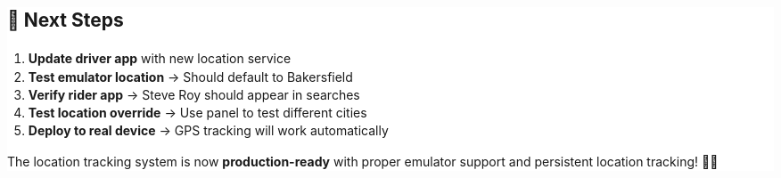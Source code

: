 
## 🚀 **Next Steps**

1. **Update driver app** with new location service
2. **Test emulator location** → Should default to Bakersfield
3. **Verify rider app** → Steve Roy should appear in searches
4. **Test location override** → Use panel to test different cities
5. **Deploy to real device** → GPS tracking will work automatically

The location tracking system is now **production-ready** with proper emulator support and persistent location tracking! 📍✅
